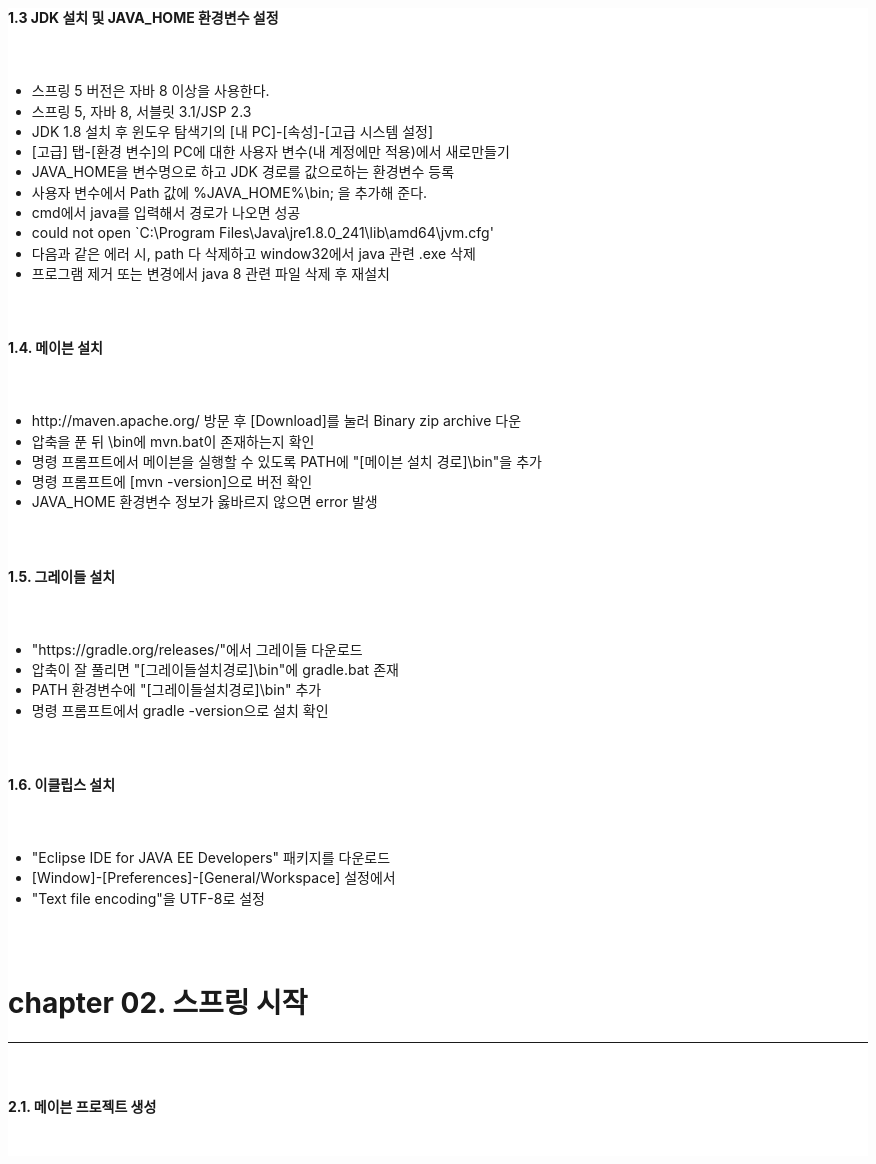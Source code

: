 <h4>1.3 JDK 설치 및 JAVA_HOME 환경변수 설정</h4>
<br>
<ul>
<li>스프링 5 버전은 자바 8 이상을 사용한다.</li>
<li>스프링 5, 자바 8, 서블릿 3.1/JSP 2.3</li>
<li>JDK 1.8 설치 후 윈도우 탐색기의 [내 PC]-[속성]-[고급 시스템 설정]</li>
<li>[고급] 탭-[환경 변수]의 PC에 대한 사용자 변수(내 계정에만 적용)에서 새로만들기</li>
<li>JAVA_HOME을 변수명으로 하고 JDK 경로를 값으로하는 환경변수 등록</li>
<li>사용자 변수에서 Path 값에 %JAVA_HOME%\bin; 을 추가해 준다.</li>
<li>cmd에서 java를 입력해서 경로가 나오면 성공</li>
<li>could not open `C:\Program Files\Java\jre1.8.0_241\lib\amd64\jvm.cfg'</li>
<li>다음과 같은 에러 시, path 다 삭제하고 window32에서 java 관련 .exe 삭제</li>
<li>프로그램 제거 또는 변경에서 java 8 관련 파일 삭제 후 재설치</li>
</ul>
<br>

<h4>1.4. 메이븐 설치</h4>
<br>
<ul>
<li>http://maven.apache.org/ 방문 후 [Download]를 눌러 Binary zip archive 다운</li>
<li>압축을 푼 뒤 \bin에 mvn.bat이 존재하는지 확인</li>
<li>명령 프롬프트에서 메이븐을 실행할 수 있도록 PATH에 "[메이븐 설치 경로]\bin"을 추가</li>
<li>명령 프롬프트에 [mvn -version]으로 버전 확인</li>
<li>JAVA_HOME 환경변수 정보가 옳바르지 않으면 error 발생</li>
</ul>
<br>

<h4>1.5. 그레이들 설치</h4>
<br>

<ul>
<li>"https://gradle.org/releases/"에서 그레이들 다운로드</li>
<li>압축이 잘 풀리면 "[그레이들설치경로]\bin"에 gradle.bat 존재</li>
<li>PATH 환경변수에 "[그레이들설치경로]\bin" 추가</li>
<li>명령 프롬프트에서 gradle -version으로 설치 확인</li>
</ul>
<br>

<h4>1.6. 이클립스 설치</h4>
<br>

<ul>
<li>"Eclipse IDE for JAVA EE Developers" 패키지를 다운로드</li>
<li>[Window]-[Preferences]-[General/Workspace] 설정에서</li>
<li>"Text file encoding"을 UTF-8로 설정</li>
</ul>
<br>

<h1>chapter 02. 스프링 시작</h1>
<hr/>
<br>

<h4>2.1. 메이븐 프로젝트 생성</h4>
<br>
